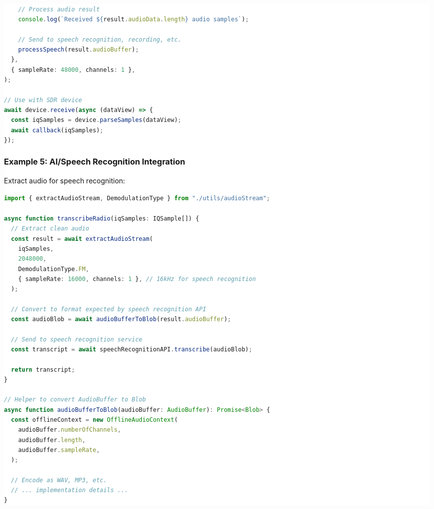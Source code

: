 ```typescript
    // Process audio result
    console.log(`Received ${result.audioData.length} audio samples`);

    // Send to speech recognition, recording, etc.
    processSpeech(result.audioBuffer);
  },
  { sampleRate: 48000, channels: 1 },
);

// Use with SDR device
await device.receive(async (dataView) => {
  const iqSamples = device.parseSamples(dataView);
  await callback(iqSamples);
});
```

### Example 5: AI/Speech Recognition Integration

Extract audio for speech recognition:

```typescript
import { extractAudioStream, DemodulationType } from "./utils/audioStream";

async function transcribeRadio(iqSamples: IQSample[]) {
  // Extract clean audio
  const result = await extractAudioStream(
    iqSamples,
    2048000,
    DemodulationType.FM,
    { sampleRate: 16000, channels: 1 }, // 16kHz for speech recognition
  );

  // Convert to format expected by speech recognition API
  const audioBlob = await audioBufferToBlob(result.audioBuffer);

  // Send to speech recognition service
  const transcript = await speechRecognitionAPI.transcribe(audioBlob);

  return transcript;
}

// Helper to convert AudioBuffer to Blob
async function audioBufferToBlob(audioBuffer: AudioBuffer): Promise<Blob> {
  const offlineContext = new OfflineAudioContext(
    audioBuffer.numberOfChannels,
    audioBuffer.length,
    audioBuffer.sampleRate,
  );

  // Encode as WAV, MP3, etc.
  // ... implementation details ...
}
```
